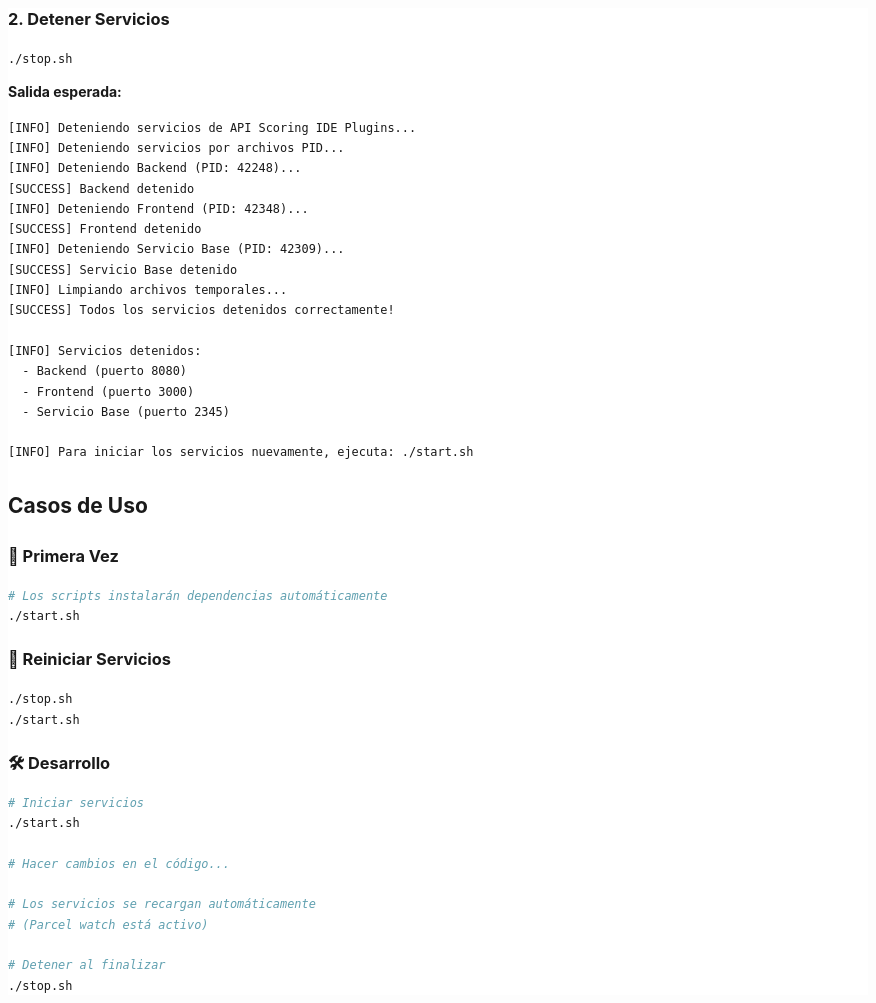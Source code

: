 
### 2. Detener Servicios
```bash
./stop.sh
```

**Salida esperada:**
```
[INFO] Deteniendo servicios de API Scoring IDE Plugins...
[INFO] Deteniendo servicios por archivos PID...
[INFO] Deteniendo Backend (PID: 42248)...
[SUCCESS] Backend detenido
[INFO] Deteniendo Frontend (PID: 42348)...
[SUCCESS] Frontend detenido
[INFO] Deteniendo Servicio Base (PID: 42309)...
[SUCCESS] Servicio Base detenido
[INFO] Limpiando archivos temporales...
[SUCCESS] Todos los servicios detenidos correctamente!

[INFO] Servicios detenidos:
  - Backend (puerto 8080)
  - Frontend (puerto 3000)
  - Servicio Base (puerto 2345)

[INFO] Para iniciar los servicios nuevamente, ejecuta: ./start.sh
```

## Casos de Uso

### 🚀 Primera Vez
```bash
# Los scripts instalarán dependencias automáticamente
./start.sh
```

### 🔄 Reiniciar Servicios
```bash
./stop.sh
./start.sh
```

### 🛠️ Desarrollo
```bash
# Iniciar servicios
./start.sh

# Hacer cambios en el código...

# Los servicios se recargan automáticamente
# (Parcel watch está activo)

# Detener al finalizar
./stop.sh
```
